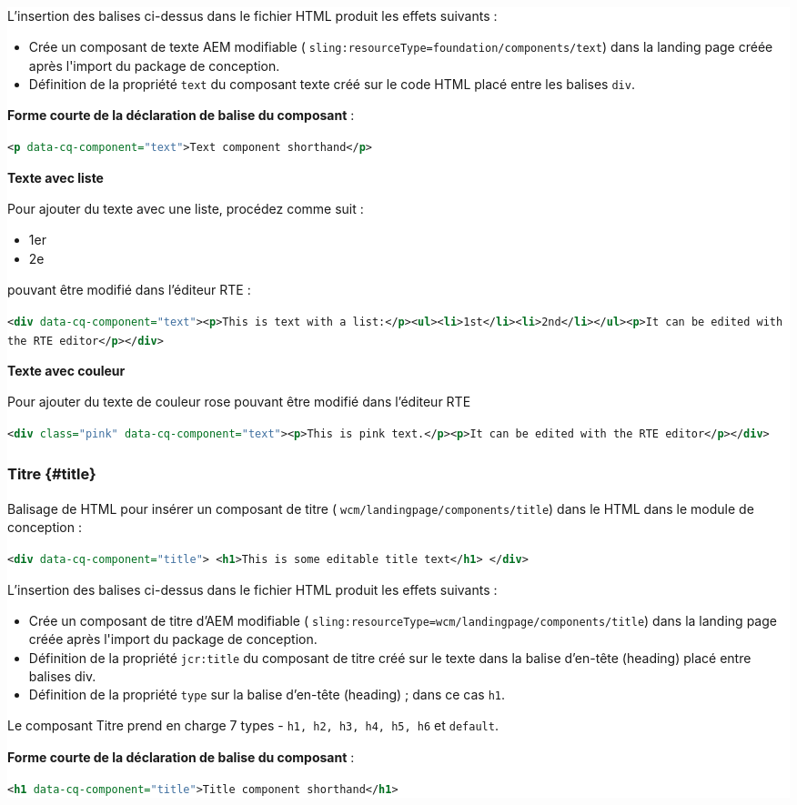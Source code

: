 L’insertion des balises ci-dessus dans le fichier HTML produit les effets suivants :

* Crée un composant de texte AEM modifiable ( `sling:resourceType=foundation/components/text`) dans la landing page créée après l&#39;import du package de conception.
* Définition de la propriété `text` du composant texte créé sur le code HTML placé entre les balises `div`.

**Forme courte de la déclaration de balise du composant** :

```xml
<p data-cq-component="text">Text component shorthand</p>
```

**Texte avec liste**

Pour ajouter du texte avec une liste, procédez comme suit :

* 1er
* 2e

pouvant être modifié dans l’éditeur RTE :

```xml
<div data-cq-component="text"><p>This is text with a list:</p><ul><li>1st</li><li>2nd</li></ul><p>It can be edited with the RTE editor</p></div>
```

**Texte avec couleur**

Pour ajouter du texte de couleur rose pouvant être modifié dans l’éditeur RTE

```xml
<div class="pink" data-cq-component="text"><p>This is pink text.</p><p>It can be edited with the RTE editor</p></div>
```

### Titre {#title}

Balisage de HTML pour insérer un composant de titre ( `wcm/landingpage/components/title`) dans le HTML dans le module de conception :

```xml
<div data-cq-component="title"> <h1>This is some editable title text</h1> </div>
```

L’insertion des balises ci-dessus dans le fichier HTML produit les effets suivants :

* Crée un composant de titre d’AEM modifiable ( `sling:resourceType=wcm/landingpage/components/title`) dans la landing page créée après l&#39;import du package de conception.
* Définition de la propriété `jcr:title` du composant de titre créé sur le texte dans la balise d’en-tête (heading) placé entre balises div.
* Définition de la propriété `type` sur la balise d’en-tête (heading) ; dans ce cas `h1`.

Le composant Titre prend en charge 7 types - `h1, h2, h3, h4, h5, h6` et `default`.

**Forme courte de la déclaration de balise du composant** :

```xml
<h1 data-cq-component="title">Title component shorthand</h1>
```
